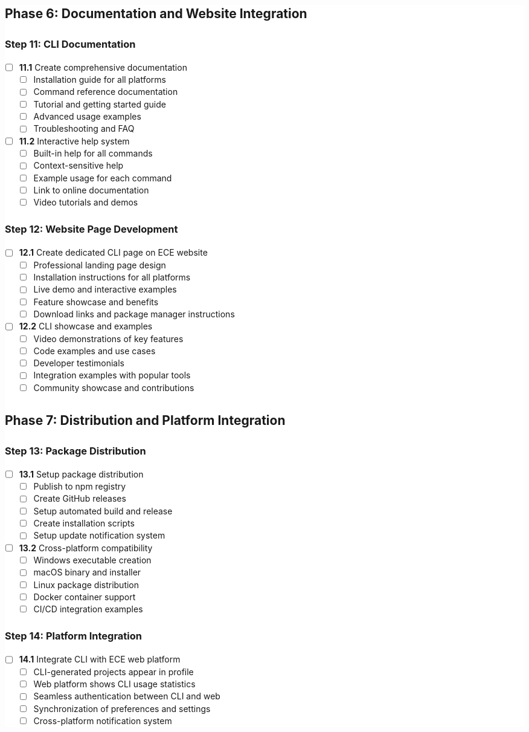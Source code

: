 ## Phase 6: Documentation and Website Integration

### Step 11: CLI Documentation
- [ ] **11.1** Create comprehensive documentation
  - [ ] Installation guide for all platforms
  - [ ] Command reference documentation
  - [ ] Tutorial and getting started guide
  - [ ] Advanced usage examples
  - [ ] Troubleshooting and FAQ

- [ ] **11.2** Interactive help system
  - [ ] Built-in help for all commands
  - [ ] Context-sensitive help
  - [ ] Example usage for each command
  - [ ] Link to online documentation
  - [ ] Video tutorials and demos

### Step 12: Website Page Development
- [ ] **12.1** Create dedicated CLI page on ECE website
  - [ ] Professional landing page design
  - [ ] Installation instructions for all platforms
  - [ ] Live demo and interactive examples
  - [ ] Feature showcase and benefits
  - [ ] Download links and package manager instructions

- [ ] **12.2** CLI showcase and examples
  - [ ] Video demonstrations of key features
  - [ ] Code examples and use cases
  - [ ] Developer testimonials
  - [ ] Integration examples with popular tools
  - [ ] Community showcase and contributions

## Phase 7: Distribution and Platform Integration

### Step 13: Package Distribution
- [ ] **13.1** Setup package distribution
  - [ ] Publish to npm registry
  - [ ] Create GitHub releases
  - [ ] Setup automated build and release
  - [ ] Create installation scripts
  - [ ] Setup update notification system

- [ ] **13.2** Cross-platform compatibility
  - [ ] Windows executable creation
  - [ ] macOS binary and installer
  - [ ] Linux package distribution
  - [ ] Docker container support
  - [ ] CI/CD integration examples

### Step 14: Platform Integration
- [ ] **14.1** Integrate CLI with ECE web platform
  - [ ] CLI-generated projects appear in profile
  - [ ] Web platform shows CLI usage statistics
  - [ ] Seamless authentication between CLI and web
  - [ ] Synchronization of preferences and settings
  - [ ] Cross-platform notification system
